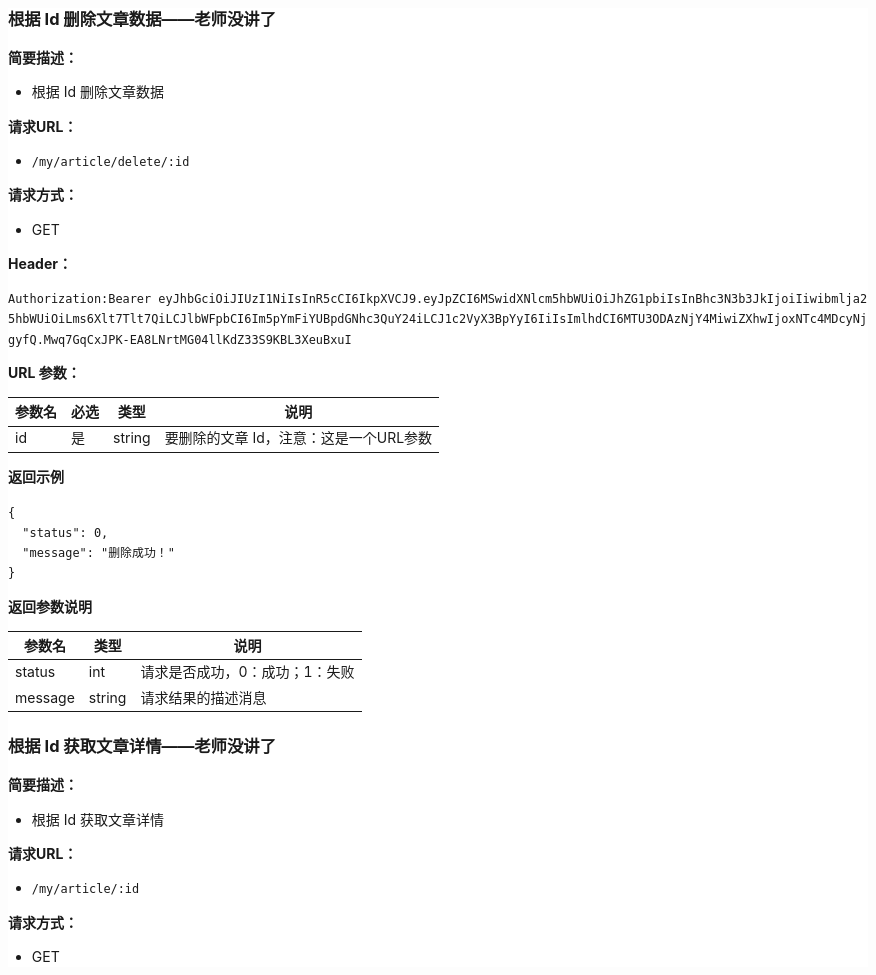 ### 根据 Id 删除文章数据——老师没讲了

**简要描述：**

- 根据 Id 删除文章数据

**请求URL：**

- `/my/article/delete/:id`

**请求方式：**

- GET

**Header：**

```
Authorization:Bearer eyJhbGciOiJIUzI1NiIsInR5cCI6IkpXVCJ9.eyJpZCI6MSwidXNlcm5hbWUiOiJhZG1pbiIsInBhc3N3b3JkIjoiIiwibmlja25hbWUiOiLms6Xlt7Tlt7QiLCJlbWFpbCI6Im5pYmFiYUBpdGNhc3QuY24iLCJ1c2VyX3BpYyI6IiIsImlhdCI6MTU3ODAzNjY4MiwiZXhwIjoxNTc4MDcyNjgyfQ.Mwq7GqCxJPK-EA8LNrtMG04llKdZ33S9KBL3XeuBxuI
```

**URL 参数：**

| 参数名 | 必选 | 类型   | 说明                                   |
| ------ | ---- | ------ | -------------------------------------- |
| id     | 是   | string | 要删除的文章 Id，注意：这是一个URL参数 |

**返回示例**

```
{
  "status": 0,
  "message": "删除成功！"
}
```

**返回参数说明**

| 参数名  | 类型   | 说明                           |
| ------- | ------ | ------------------------------ |
| status  | int    | 请求是否成功，0：成功；1：失败 |
| message | string | 请求结果的描述消息             |

### 根据 Id 获取文章详情——老师没讲了

**简要描述：**

- 根据 Id 获取文章详情

**请求URL：**

- `/my/article/:id`

**请求方式：**

- GET
